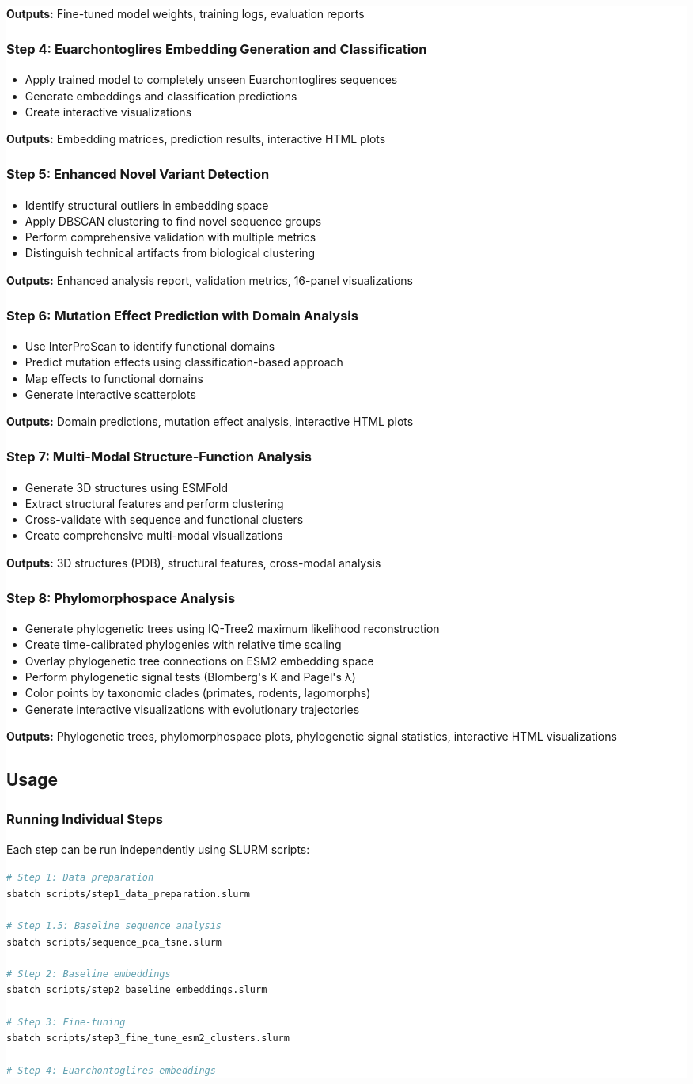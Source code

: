 **Outputs:** Fine-tuned model weights, training logs, evaluation reports

### Step 4: Euarchontoglires Embedding Generation and Classification
- Apply trained model to completely unseen Euarchontoglires sequences
- Generate embeddings and classification predictions
- Create interactive visualizations

**Outputs:** Embedding matrices, prediction results, interactive HTML plots

### Step 5: Enhanced Novel Variant Detection
- Identify structural outliers in embedding space
- Apply DBSCAN clustering to find novel sequence groups
- Perform comprehensive validation with multiple metrics
- Distinguish technical artifacts from biological clustering

**Outputs:** Enhanced analysis report, validation metrics, 16-panel visualizations

### Step 6: Mutation Effect Prediction with Domain Analysis
- Use InterProScan to identify functional domains
- Predict mutation effects using classification-based approach
- Map effects to functional domains
- Generate interactive scatterplots

**Outputs:** Domain predictions, mutation effect analysis, interactive HTML plots

### Step 7: Multi-Modal Structure-Function Analysis
- Generate 3D structures using ESMFold
- Extract structural features and perform clustering
- Cross-validate with sequence and functional clusters
- Create comprehensive multi-modal visualizations

**Outputs:** 3D structures (PDB), structural features, cross-modal analysis

### Step 8: Phylomorphospace Analysis
- Generate phylogenetic trees using IQ-Tree2 maximum likelihood reconstruction
- Create time-calibrated phylogenies with relative time scaling
- Overlay phylogenetic tree connections on ESM2 embedding space
- Perform phylogenetic signal tests (Blomberg's K and Pagel's λ)
- Color points by taxonomic clades (primates, rodents, lagomorphs)
- Generate interactive visualizations with evolutionary trajectories

**Outputs:** Phylogenetic trees, phylomorphospace plots, phylogenetic signal statistics, interactive HTML visualizations

## Usage

### Running Individual Steps

Each step can be run independently using SLURM scripts:

```bash
# Step 1: Data preparation
sbatch scripts/step1_data_preparation.slurm

# Step 1.5: Baseline sequence analysis
sbatch scripts/sequence_pca_tsne.slurm

# Step 2: Baseline embeddings
sbatch scripts/step2_baseline_embeddings.slurm

# Step 3: Fine-tuning
sbatch scripts/step3_fine_tune_esm2_clusters.slurm

# Step 4: Euarchontoglires embeddings
```